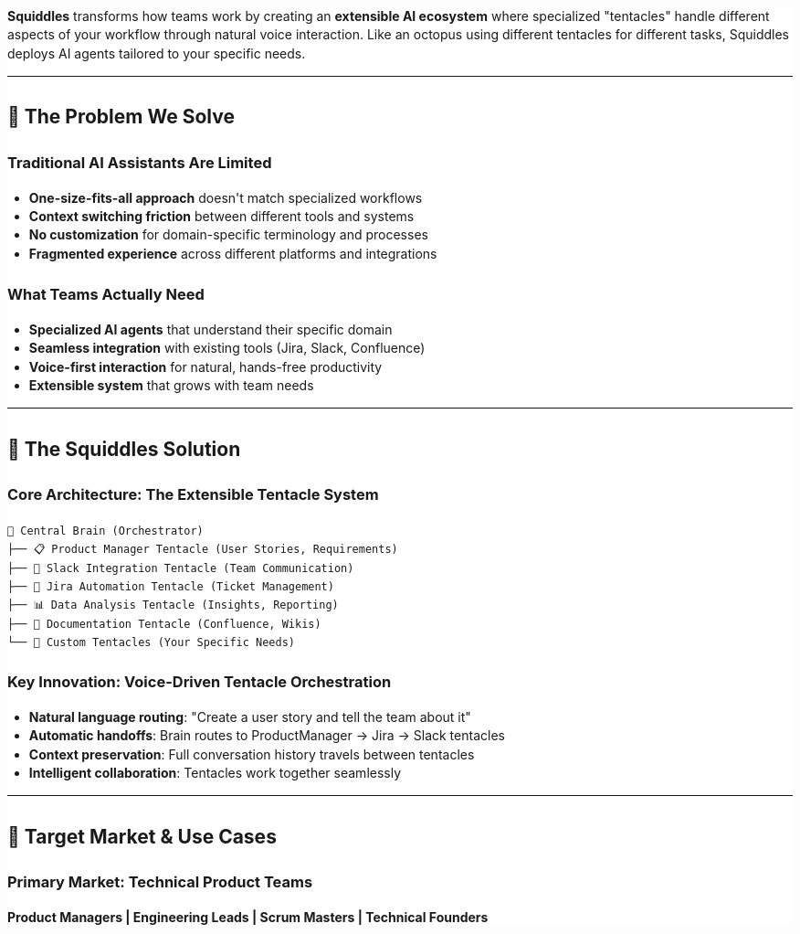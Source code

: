 **Squiddles** transforms how teams work by creating an **extensible AI ecosystem** where specialized "tentacles" handle different aspects of your workflow through natural voice interaction. Like an octopus using different tentacles for different tasks, Squiddles deploys AI agents tailored to your specific needs.

---

## 🎯 **The Problem We Solve**

### Traditional AI Assistants Are Limited
- **One-size-fits-all approach** doesn't match specialized workflows
- **Context switching friction** between different tools and systems
- **No customization** for domain-specific terminology and processes
- **Fragmented experience** across different platforms and integrations

### What Teams Actually Need
- **Specialized AI agents** that understand their specific domain
- **Seamless integration** with existing tools (Jira, Slack, Confluence)
- **Voice-first interaction** for natural, hands-free productivity
- **Extensible system** that grows with team needs

---

## 🐙 **The Squiddles Solution**

### Core Architecture: The Extensible Tentacle System
```
🧠 Central Brain (Orchestrator)
├── 📋 Product Manager Tentacle (User Stories, Requirements)
├── 💬 Slack Integration Tentacle (Team Communication)
├── 🎫 Jira Automation Tentacle (Ticket Management)
├── 📊 Data Analysis Tentacle (Insights, Reporting)
├── 📝 Documentation Tentacle (Confluence, Wikis)
└── 🔧 Custom Tentacles (Your Specific Needs)
```

### Key Innovation: Voice-Driven Tentacle Orchestration
- **Natural language routing**: "Create a user story and tell the team about it"
- **Automatic handoffs**: Brain routes to ProductManager → Jira → Slack tentacles
- **Context preservation**: Full conversation history travels between tentacles
- **Intelligent collaboration**: Tentacles work together seamlessly

---

## 🚀 **Target Market & Use Cases**

### Primary Market: Technical Product Teams
**Product Managers | Engineering Leads | Scrum Masters | Technical Founders**

